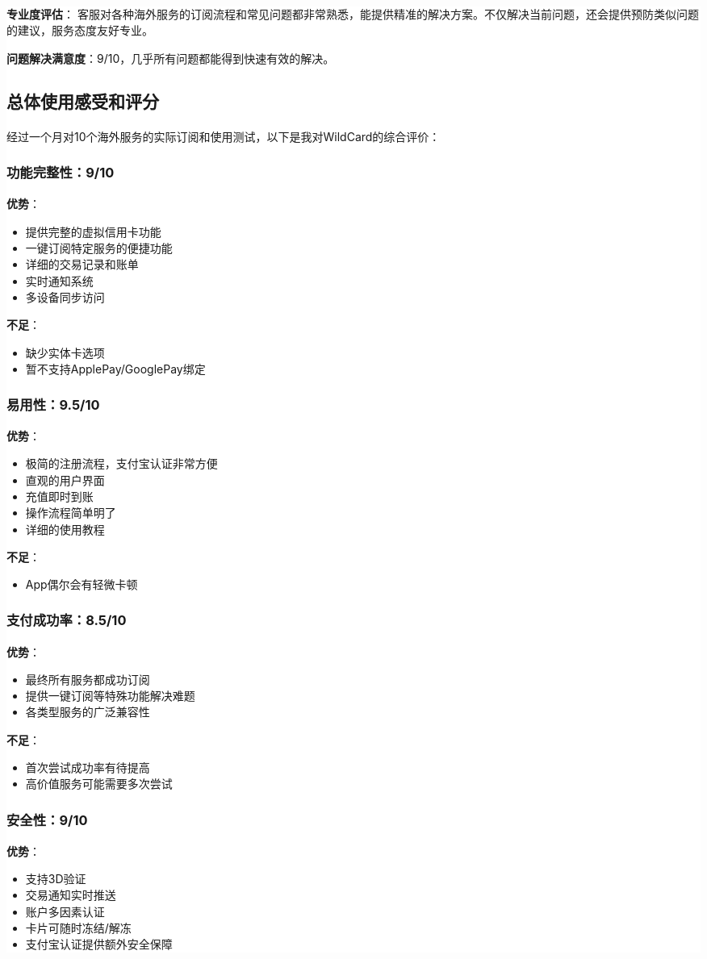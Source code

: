 **专业度评估**：
客服对各种海外服务的订阅流程和常见问题都非常熟悉，能提供精准的解决方案。不仅解决当前问题，还会提供预防类似问题的建议，服务态度友好专业。

**问题解决满意度**：9/10，几乎所有问题都能得到快速有效的解决。

## 总体使用感受和评分

经过一个月对10个海外服务的实际订阅和使用测试，以下是我对WildCard的综合评价：

### 功能完整性：9/10

**优势**：
- 提供完整的虚拟信用卡功能
- 一键订阅特定服务的便捷功能
- 详细的交易记录和账单
- 实时通知系统
- 多设备同步访问

**不足**：
- 缺少实体卡选项
- 暂不支持ApplePay/GooglePay绑定

### 易用性：9.5/10

**优势**：
- 极简的注册流程，支付宝认证非常方便
- 直观的用户界面
- 充值即时到账
- 操作流程简单明了
- 详细的使用教程

**不足**：
- App偶尔会有轻微卡顿

### 支付成功率：8.5/10

**优势**：
- 最终所有服务都成功订阅
- 提供一键订阅等特殊功能解决难题
- 各类型服务的广泛兼容性

**不足**：
- 首次尝试成功率有待提高
- 高价值服务可能需要多次尝试

### 安全性：9/10

**优势**：
- 支持3D验证
- 交易通知实时推送
- 账户多因素认证
- 卡片可随时冻结/解冻
- 支付宝认证提供额外安全保障

